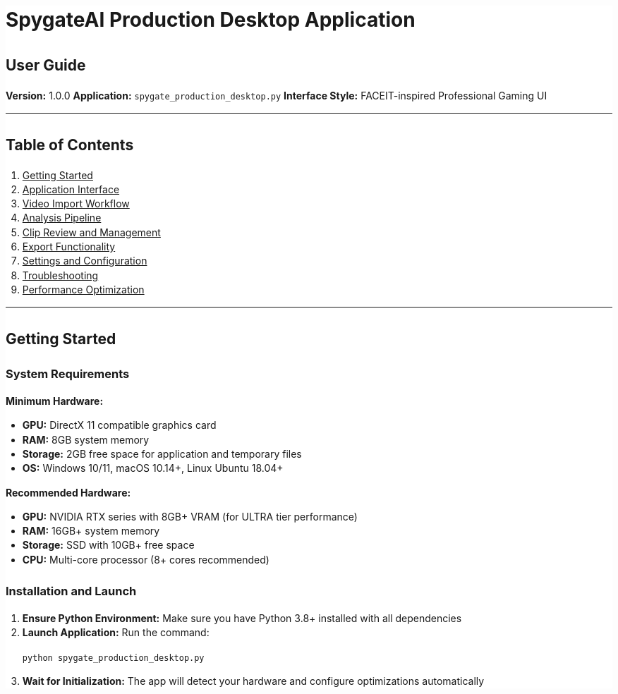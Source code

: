 # SpygateAI Production Desktop Application

## User Guide

**Version:** 1.0.0
**Application:** `spygate_production_desktop.py`
**Interface Style:** FACEIT-inspired Professional Gaming UI

---

## Table of Contents

1. [Getting Started](#getting-started)
2. [Application Interface](#application-interface)
3. [Video Import Workflow](#video-import-workflow)
4. [Analysis Pipeline](#analysis-pipeline)
5. [Clip Review and Management](#clip-review-and-management)
6. [Export Functionality](#export-functionality)
7. [Settings and Configuration](#settings-and-configuration)
8. [Troubleshooting](#troubleshooting)
9. [Performance Optimization](#performance-optimization)

---

## Getting Started

### System Requirements

**Minimum Hardware:**

- **GPU:** DirectX 11 compatible graphics card
- **RAM:** 8GB system memory
- **Storage:** 2GB free space for application and temporary files
- **OS:** Windows 10/11, macOS 10.14+, Linux Ubuntu 18.04+

**Recommended Hardware:**

- **GPU:** NVIDIA RTX series with 8GB+ VRAM (for ULTRA tier performance)
- **RAM:** 16GB+ system memory
- **Storage:** SSD with 10GB+ free space
- **CPU:** Multi-core processor (8+ cores recommended)

### Installation and Launch

1. **Ensure Python Environment:** Make sure you have Python 3.8+ installed with all dependencies
2. **Launch Application:** Run the command:
   ```bash
   python spygate_production_desktop.py
   ```
3. **Wait for Initialization:** The app will detect your hardware and configure optimizations automatically

